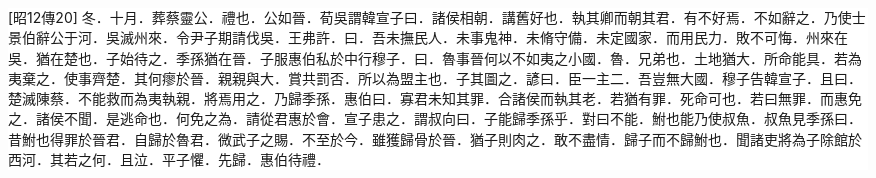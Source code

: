 <a name="10Zhao12Zhuan20">[昭12傳20]</a> 冬．十月．葬蔡靈公．禮也．公如晉．荀吳謂韓宣子曰．諸侯相朝．講舊好也．執其卿而朝其君．有不好焉．不如辭之．乃使士景伯辭公于河．吳滅州來．令尹子期請伐吳．王弗許．曰．吾未撫民人．未事鬼神．未脩守備．未定國家．而用民力．敗不可悔．州來在吳．猶在楚也．子始待之．季孫猶在晉．子服惠伯私於中行穆子．曰．魯事晉何以不如夷之小國．魯．兄弟也．土地猶大．所命能具．若為夷棄之．使事齊楚．其何瘳於晉．親親與大．賞共罰否．所以為盟主也．子其圖之．諺曰．臣一主二．吾豈無大國．穆子告韓宣子．且曰．楚滅陳蔡．不能救而為夷執親．將焉用之．乃歸季孫．惠伯曰．寡君未知其罪．合諸侯而執其老．若猶有罪．死命可也．若曰無罪．而惠免之．諸侯不聞．是逃命也．何免之為．請從君惠於會．宣子患之．謂叔向曰．子能歸季孫乎．對曰不能．鮒也能乃使叔魚．叔魚見季孫曰．昔鮒也得罪於晉君．自歸於魯君．微武子之賜．不至於今．雖獲歸骨於晉．猶子則肉之．敢不盡情．歸子而不歸鮒也．聞諸吏將為子除館於西河．其若之何．且泣．平子懼．先歸．惠伯待禮．

